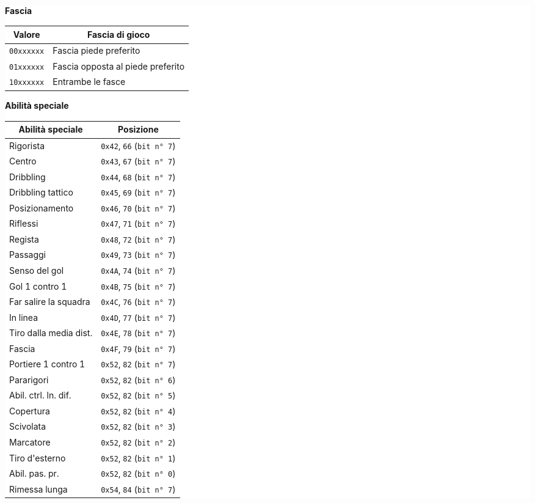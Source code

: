 **Fascia**

| Valore     | Fascia di gioco                   |
|------------|-----------------------------------|
| `00xxxxxx` | Fascia piede preferito            |
| `01xxxxxx` | Fascia opposta al piede preferito |
| `10xxxxxx` | Entrambe le fasce                 |

**Abilità speciale**

| Abilità speciale       | Posizione                 |
|------------------------|---------------------------|
| Rigorista              | `0x42`, `66` (`bit n° 7`) |
| Centro                 | `0x43`, `67` (`bit n° 7`) |
| Dribbling              | `0x44`, `68` (`bit n° 7`) |
| Dribbling tattico      | `0x45`, `69` (`bit n° 7`) |
| Posizionamento         | `0x46`, `70` (`bit n° 7`) |
| Riflessi               | `0x47`, `71` (`bit n° 7`) |
| Regista                | `0x48`, `72` (`bit n° 7`) |
| Passaggi               | `0x49`, `73` (`bit n° 7`) |
| Senso del gol          | `0x4A`, `74` (`bit n° 7`) |
| Gol 1 contro 1         | `0x4B`, `75` (`bit n° 7`) |
| Far salire la squadra  | `0x4C`, `76` (`bit n° 7`) |
| In linea               | `0x4D`, `77` (`bit n° 7`) |
| Tiro dalla media dist. | `0x4E`, `78` (`bit n° 7`) |
| Fascia                 | `0x4F`, `79` (`bit n° 7`) |
| Portiere 1 contro 1    | `0x52`, `82` (`bit n° 7`) |
| Pararigori             | `0x52`, `82` (`bit n° 6`) |
| Abil. ctrl. ln. dif.   | `0x52`, `82` (`bit n° 5`) |
| Copertura              | `0x52`, `82` (`bit n° 4`) |
| Scivolata              | `0x52`, `82` (`bit n° 3`) |
| Marcatore              | `0x52`, `82` (`bit n° 2`) |
| Tiro d'esterno         | `0x52`, `82` (`bit n° 1`) |
| Abil. pas. pr.         | `0x52`, `82` (`bit n° 0`) |
| Rimessa lunga          | `0x54`, `84` (`bit n° 7`) |

